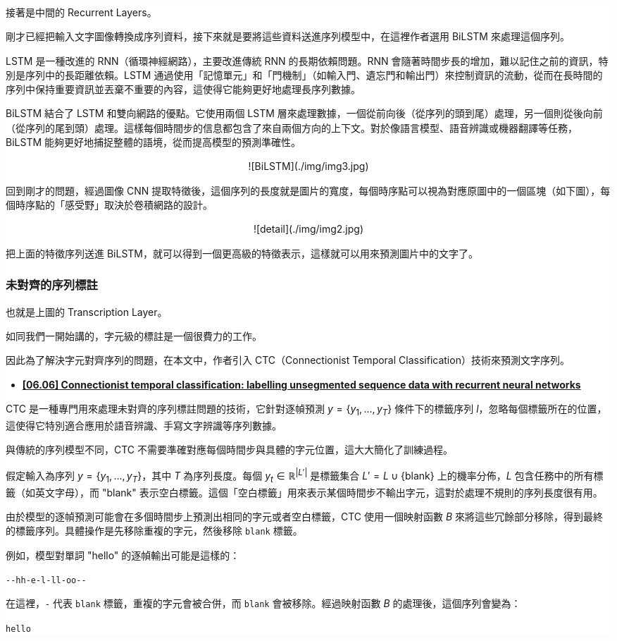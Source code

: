 接著是中間的 Recurrent Layers。

剛才已經把輸入文字圖像轉換成序列資料，接下來就是要將這些資料送進序列模型中，在這裡作者選用 BiLSTM 來處理這個序列。

LSTM 是一種改進的 RNN（循環神經網路），主要改進傳統 RNN 的長期依賴問題。RNN 會隨著時間步長的增加，難以記住之前的資訊，特別是序列中的長距離依賴。LSTM 通過使用「記憶單元」和「門機制」（如輸入門、遺忘門和輸出門）來控制資訊的流動，從而在長時間的序列中保持重要資訊並丟棄不重要的內容，這使得它能夠更好地處理長序列數據。

BiLSTM 結合了 LSTM 和雙向網路的優點。它使用兩個 LSTM 層來處理數據，一個從前向後（從序列的頭到尾）處理，另一個則從後向前（從序列的尾到頭）處理。這樣每個時間步的信息都包含了來自兩個方向的上下文。對於像語言模型、語音辨識或機器翻譯等任務，BiLSTM 能夠更好地捕捉整體的語境，從而提高模型的預測準確性。

<div align="center">
<figure style={{"width": "70%"}}>
![BiLSTM](./img/img3.jpg)
</figure>
</div>

回到剛才的問題，經過圖像 CNN 提取特徵後，這個序列的長度就是圖片的寬度，每個時序點可以視為對應原圖中的一個區塊（如下圖），每個時序點的「感受野」取決於卷積網路的設計。

<div align="center">
<figure style={{"width": "50%"}}>
![detail](./img/img2.jpg)
</figure>
</div>

把上面的特徵序列送進 BiLSTM，就可以得到一個更高級的特徵表示，這樣就可以用來預測圖片中的文字了。

### 未對齊的序列標註

也就是上圖的 Transcription Layer。

如同我們一開始講的，字元級的標註是一個很費力的工作。

因此為了解決字元對齊序列的問題，在本文中，作者引入 CTC（Connectionist Temporal Classification）技術來預測文字序列。

- [**[06.06] Connectionist temporal classification: labelling unsegmented sequence data with recurrent neural networks**](https://dl.acm.org/doi/abs/10.1145/1143844.1143891)

CTC 是一種專門用來處理未對齊的序列標註問題的技術，它針對逐幀預測 $y = \{y_1, ..., y_T\}$ 條件下的標籤序列 $l$，忽略每個標籤所在的位置，這使得它特別適合應用於語音辨識、手寫文字辨識等序列數據。

與傳統的序列模型不同，CTC 不需要準確對應每個時間步與具體的字元位置，這大大簡化了訓練過程。

假定輸入為序列 $y = \{y_1, ..., y_T\}$，其中 $T$ 為序列長度。每個 $y_t \in \mathbb{R}^{|L'|}$ 是標籤集合 $L' = L \cup \{\text{blank}\}$ 上的機率分佈，$L$ 包含任務中的所有標籤（如英文字母），而 "blank" 表示空白標籤。這個「空白標籤」用來表示某個時間步不輸出字元，這對於處理不規則的序列長度很有用。

由於模型的逐幀預測可能會在多個時間步上預測出相同的字元或者空白標籤，CTC 使用一個映射函數 $B$ 來將這些冗餘部分移除，得到最終的標籤序列。具體操作是先移除重複的字元，然後移除 `blank` 標籤。

例如，模型對單詞 "hello" 的逐幀輸出可能是這樣的：

```
--hh-e-l-ll-oo--
```

在這裡，`-` 代表 `blank` 標籤，重複的字元會被合併，而 `blank` 會被移除。經過映射函數 $B$ 的處理後，這個序列會變為：

```
hello
```
